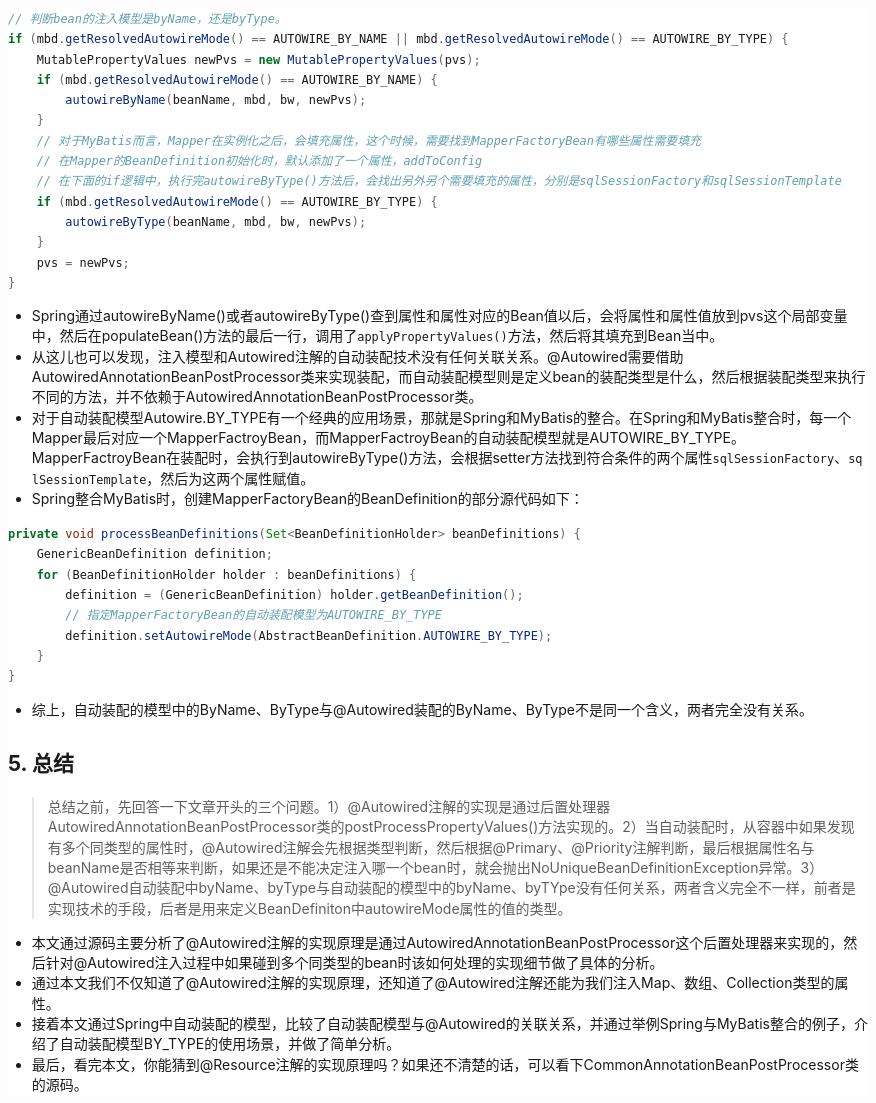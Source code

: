 ```java
// 判断bean的注入模型是byName，还是byType。
if (mbd.getResolvedAutowireMode() == AUTOWIRE_BY_NAME || mbd.getResolvedAutowireMode() == AUTOWIRE_BY_TYPE) {
    MutablePropertyValues newPvs = new MutablePropertyValues(pvs);
    if (mbd.getResolvedAutowireMode() == AUTOWIRE_BY_NAME) {
        autowireByName(beanName, mbd, bw, newPvs);
    }
    // 对于MyBatis而言，Mapper在实例化之后，会填充属性，这个时候，需要找到MapperFactoryBean有哪些属性需要填充
    // 在Mapper的BeanDefinition初始化时，默认添加了一个属性，addToConfig
    // 在下面的if逻辑中，执行完autowireByType()方法后，会找出另外另个需要填充的属性，分别是sqlSessionFactory和sqlSessionTemplate
    if (mbd.getResolvedAutowireMode() == AUTOWIRE_BY_TYPE) {
        autowireByType(beanName, mbd, bw, newPvs);
    }
    pvs = newPvs;
}
```
* Spring通过autowireByName()或者autowireByType()查到属性和属性对应的Bean值以后，会将属性和属性值放到pvs这个局部变量中，然后在populateBean()方法的最后一行，调用了`applyPropertyValues()`方法，然后将其填充到Bean当中。
* 从这儿也可以发现，注入模型和Autowired注解的自动装配技术没有任何关联关系。@Autowired需要借助AutowiredAnnotationBeanPostProcessor类来实现装配，而自动装配模型则是定义bean的装配类型是什么，然后根据装配类型来执行不同的方法，并不依赖于AutowiredAnnotationBeanPostProcessor类。
* 对于自动装配模型Autowire.BY_TYPE有一个经典的应用场景，那就是Spring和MyBatis的整合。在Spring和MyBatis整合时，每一个Mapper最后对应一个MapperFactroyBean，而MapperFactroyBean的自动装配模型就是AUTOWIRE_BY_TYPE。MapperFactroyBean在装配时，会执行到autowireByType()方法，会根据setter方法找到符合条件的两个属性`sqlSessionFactory`、`sqlSessionTemplate`，然后为这两个属性赋值。
* Spring整合MyBatis时，创建MapperFactoryBean的BeanDefinition的部分源代码如下：
```java
private void processBeanDefinitions(Set<BeanDefinitionHolder> beanDefinitions) {
    GenericBeanDefinition definition;
    for (BeanDefinitionHolder holder : beanDefinitions) {
        definition = (GenericBeanDefinition) holder.getBeanDefinition();
        // 指定MapperFactoryBean的自动装配模型为AUTOWIRE_BY_TYPE      
        definition.setAutowireMode(AbstractBeanDefinition.AUTOWIRE_BY_TYPE);
    }
}
```
* 综上，自动装配的模型中的ByName、ByType与@Autowired装配的ByName、ByType不是同一个含义，两者完全没有关系。

## 5. 总结
> 总结之前，先回答一下文章开头的三个问题。1）@Autowired注解的实现是通过后置处理器AutowiredAnnotationBeanPostProcessor类的postProcessPropertyValues()方法实现的。2）当自动装配时，从容器中如果发现有多个同类型的属性时，@Autowired注解会先根据类型判断，然后根据@Primary、@Priority注解判断，最后根据属性名与beanName是否相等来判断，如果还是不能决定注入哪一个bean时，就会抛出NoUniqueBeanDefinitionException异常。3）@Autowired自动装配中byName、byType与自动装配的模型中的byName、byTYpe没有任何关系，两者含义完全不一样，前者是实现技术的手段，后者是用来定义BeanDefiniton中autowireMode属性的值的类型。

* 本文通过源码主要分析了@Autowired注解的实现原理是通过AutowiredAnnotationBeanPostProcessor这个后置处理器来实现的，然后针对@Autowired注入过程中如果碰到多个同类型的bean时该如何处理的实现细节做了具体的分析。
* 通过本文我们不仅知道了@Autowired注解的实现原理，还知道了@Autowired注解还能为我们注入Map、数组、Collection类型的属性。
* 接着本文通过Spring中自动装配的模型，比较了自动装配模型与@Autowired的关联关系，并通过举例Spring与MyBatis整合的例子，介绍了自动装配模型BY_TYPE的使用场景，并做了简单分析。
* 最后，看完本文，你能猜到@Resource注解的实现原理吗？如果还不清楚的话，可以看下CommonAnnotationBeanPostProcessor类的源码。
